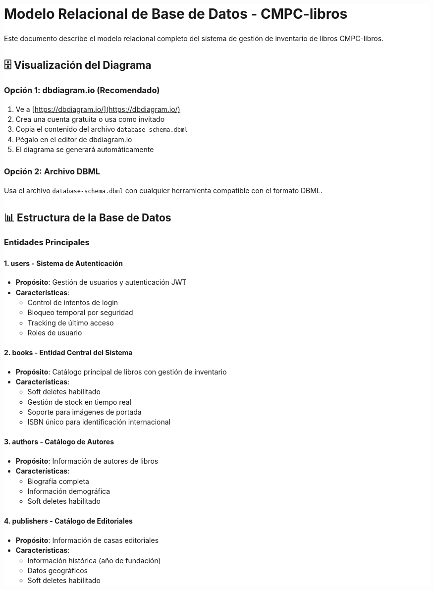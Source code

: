 # Modelo Relacional de Base de Datos - CMPC-libros

Este documento describe el modelo relacional completo del sistema de gestión de inventario de libros CMPC-libros.

## 🗄️ Visualización del Diagrama

### Opción 1: dbdiagram.io (Recomendado)
1. Ve a [https://dbdiagram.io/](https://dbdiagram.io/)
2. Crea una cuenta gratuita o usa como invitado
3. Copia el contenido del archivo `database-schema.dbml` 
4. Pégalo en el editor de dbdiagram.io
5. El diagrama se generará automáticamente

### Opción 2: Archivo DBML
Usa el archivo `database-schema.dbml` con cualquier herramienta compatible con el formato DBML.

## 📊 Estructura de la Base de Datos

### Entidades Principales

#### 1. **users** - Sistema de Autenticación
- **Propósito**: Gestión de usuarios y autenticación JWT
- **Características**: 
  - Control de intentos de login
  - Bloqueo temporal por seguridad
  - Tracking de último acceso
  - Roles de usuario

#### 2. **books** - Entidad Central del Sistema
- **Propósito**: Catálogo principal de libros con gestión de inventario
- **Características**:
  - Soft deletes habilitado
  - Gestión de stock en tiempo real
  - Soporte para imágenes de portada
  - ISBN único para identificación internacional

#### 3. **authors** - Catálogo de Autores
- **Propósito**: Información de autores de libros
- **Características**:
  - Biografía completa
  - Información demográfica
  - Soft deletes habilitado

#### 4. **publishers** - Catálogo de Editoriales
- **Propósito**: Información de casas editoriales
- **Características**:
  - Información histórica (año de fundación)
  - Datos geográficos
  - Soft deletes habilitado
